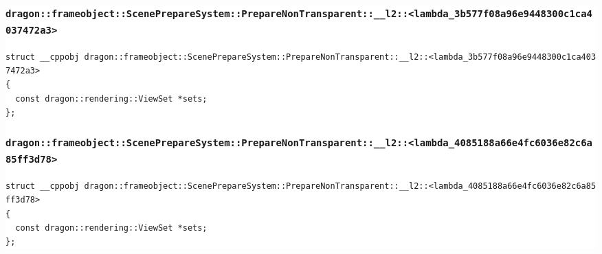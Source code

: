 ### `dragon::frameobject::ScenePrepareSystem::PrepareNonTransparent::__l2::<lambda_3b577f08a96e9448300c1ca4037472a3>`
```
struct __cppobj dragon::frameobject::ScenePrepareSystem::PrepareNonTransparent::__l2::<lambda_3b577f08a96e9448300c1ca4037472a3>
{
  const dragon::rendering::ViewSet *sets;
};

```

### `dragon::frameobject::ScenePrepareSystem::PrepareNonTransparent::__l2::<lambda_4085188a66e4fc6036e82c6a85ff3d78>`
```
struct __cppobj dragon::frameobject::ScenePrepareSystem::PrepareNonTransparent::__l2::<lambda_4085188a66e4fc6036e82c6a85ff3d78>
{
  const dragon::rendering::ViewSet *sets;
};

```
